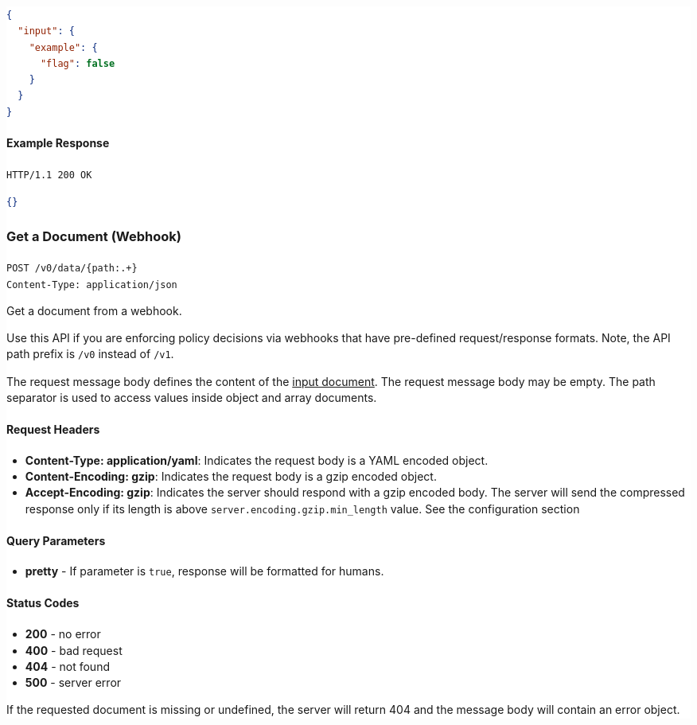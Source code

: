 ```json
{
  "input": {
    "example": {
      "flag": false
    }
  }
}
```

#### Example Response

```http
HTTP/1.1 200 OK
```

```json
{}
```

### Get a Document (Webhook)

```
POST /v0/data/{path:.+}
Content-Type: application/json
```

Get a document from a webhook.

Use this API if you are enforcing policy decisions via webhooks that have pre-defined
request/response formats. Note, the API path prefix is `/v0` instead of `/v1`.

The request message body defines the content of the [input
document](../philosophy/#the-opa-document-model). The request message body
may be empty. The path separator is used to access values inside object and
array documents.

#### Request Headers

- **Content-Type: application/yaml**: Indicates the request body is a YAML encoded object.
- **Content-Encoding: gzip**: Indicates the request body is a gzip encoded object.
- **Accept-Encoding: gzip**: Indicates the server should respond with a gzip encoded body. The server will send the compressed response only if its length is above `server.encoding.gzip.min_length` value. See the configuration section

#### Query Parameters

- **pretty** - If parameter is `true`, response will be formatted for humans.

#### Status Codes

- **200** - no error
- **400** - bad request
- **404** - not found
- **500** - server error

If the requested document is missing or undefined, the server will return 404 and the message body will contain an error object.
